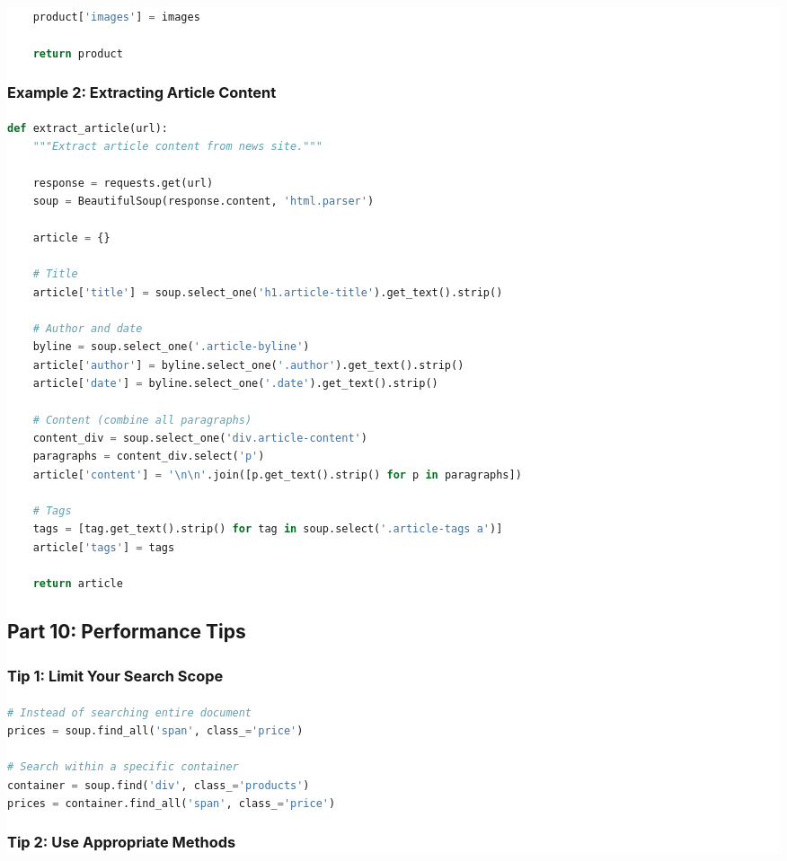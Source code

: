 ```python
    product['images'] = images
    
    return product
```

### Example 2: Extracting Article Content

```python
def extract_article(url):
    """Extract article content from news site."""
    
    response = requests.get(url)
    soup = BeautifulSoup(response.content, 'html.parser')
    
    article = {}
    
    # Title
    article['title'] = soup.select_one('h1.article-title').get_text().strip()
    
    # Author and date
    byline = soup.select_one('.article-byline')
    article['author'] = byline.select_one('.author').get_text().strip()
    article['date'] = byline.select_one('.date').get_text().strip()
    
    # Content (combine all paragraphs)
    content_div = soup.select_one('div.article-content')
    paragraphs = content_div.select('p')
    article['content'] = '\n\n'.join([p.get_text().strip() for p in paragraphs])
    
    # Tags
    tags = [tag.get_text().strip() for tag in soup.select('.article-tags a')]
    article['tags'] = tags
    
    return article
```

## Part 10: Performance Tips

### Tip 1: Limit Your Search Scope

```python
# Instead of searching entire document
prices = soup.find_all('span', class_='price')

# Search within a specific container
container = soup.find('div', class_='products')
prices = container.find_all('span', class_='price')
```

### Tip 2: Use Appropriate Methods
